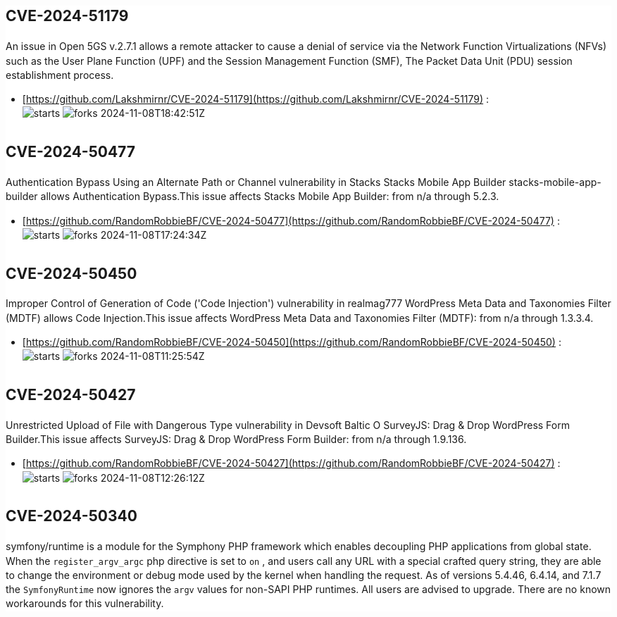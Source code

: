 ## CVE-2024-51179
 An issue in Open 5GS v.2.7.1 allows a remote attacker to cause a denial of service via the Network Function Virtualizations (NFVs) such as the User Plane Function (UPF) and the Session Management Function (SMF), The Packet Data Unit (PDU) session establishment process.

- [https://github.com/Lakshmirnr/CVE-2024-51179](https://github.com/Lakshmirnr/CVE-2024-51179) :  
![starts](https://img.shields.io/github/stars/Lakshmirnr/CVE-2024-51179.svg) 
![forks](https://img.shields.io/github/forks/Lakshmirnr/CVE-2024-51179.svg) 
2024-11-08T18:42:51Z

## CVE-2024-50477
 Authentication Bypass Using an Alternate Path or Channel vulnerability in Stacks Stacks Mobile App Builder stacks-mobile-app-builder allows Authentication Bypass.This issue affects Stacks Mobile App Builder: from n/a through 5.2.3.

- [https://github.com/RandomRobbieBF/CVE-2024-50477](https://github.com/RandomRobbieBF/CVE-2024-50477) :  
![starts](https://img.shields.io/github/stars/RandomRobbieBF/CVE-2024-50477.svg) 
![forks](https://img.shields.io/github/forks/RandomRobbieBF/CVE-2024-50477.svg) 
2024-11-08T17:24:34Z

## CVE-2024-50450
 Improper Control of Generation of Code ('Code Injection') vulnerability in realmag777 WordPress Meta Data and Taxonomies Filter (MDTF) allows Code Injection.This issue affects WordPress Meta Data and Taxonomies Filter (MDTF): from n/a through 1.3.3.4.

- [https://github.com/RandomRobbieBF/CVE-2024-50450](https://github.com/RandomRobbieBF/CVE-2024-50450) :  
![starts](https://img.shields.io/github/stars/RandomRobbieBF/CVE-2024-50450.svg) 
![forks](https://img.shields.io/github/forks/RandomRobbieBF/CVE-2024-50450.svg) 
2024-11-08T11:25:54Z

## CVE-2024-50427
 Unrestricted Upload of File with Dangerous Type vulnerability in Devsoft Baltic O SurveyJS: Drag & Drop WordPress Form Builder.This issue affects SurveyJS: Drag & Drop WordPress Form Builder: from n/a through 1.9.136.

- [https://github.com/RandomRobbieBF/CVE-2024-50427](https://github.com/RandomRobbieBF/CVE-2024-50427) :  
![starts](https://img.shields.io/github/stars/RandomRobbieBF/CVE-2024-50427.svg) 
![forks](https://img.shields.io/github/forks/RandomRobbieBF/CVE-2024-50427.svg) 
2024-11-08T12:26:12Z

## CVE-2024-50340
 symfony/runtime is a module for the Symphony PHP framework which enables decoupling PHP applications from global state. When the `register_argv_argc` php directive is set to `on` , and users call any URL with a special crafted query string, they are able to change the environment or debug mode used by the kernel when handling the request. As of versions 5.4.46, 6.4.14, and 7.1.7 the `SymfonyRuntime` now ignores the `argv` values for non-SAPI PHP runtimes. All users are advised to upgrade. There are no known workarounds for this vulnerability.
